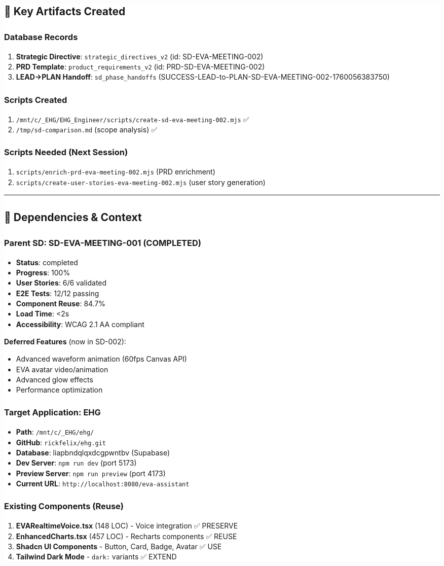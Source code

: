 ## 📁 Key Artifacts Created

### Database Records
1. **Strategic Directive**: `strategic_directives_v2` (id: SD-EVA-MEETING-002)
2. **PRD Template**: `product_requirements_v2` (id: PRD-SD-EVA-MEETING-002)
3. **LEAD→PLAN Handoff**: `sd_phase_handoffs` (SUCCESS-LEAD-to-PLAN-SD-EVA-MEETING-002-1760056383750)

### Scripts Created
1. `/mnt/c/_EHG/EHG_Engineer/scripts/create-sd-eva-meeting-002.mjs` ✅
2. `/tmp/sd-comparison.md` (scope analysis) ✅

### Scripts Needed (Next Session)
1. `scripts/enrich-prd-eva-meeting-002.mjs` (PRD enrichment)
2. `scripts/create-user-stories-eva-meeting-002.mjs` (user story generation)

---

## 🔗 Dependencies & Context

### Parent SD: SD-EVA-MEETING-001 (COMPLETED)
- **Status**: completed
- **Progress**: 100%
- **User Stories**: 6/6 validated
- **E2E Tests**: 12/12 passing
- **Component Reuse**: 84.7%
- **Load Time**: <2s
- **Accessibility**: WCAG 2.1 AA compliant

**Deferred Features** (now in SD-002):
- Advanced waveform animation (60fps Canvas API)
- EVA avatar video/animation
- Advanced glow effects
- Performance optimization

### Target Application: EHG
- **Path**: `/mnt/c/_EHG/ehg/`
- **GitHub**: `rickfelix/ehg.git`
- **Database**: liapbndqlqxdcgpwntbv (Supabase)
- **Dev Server**: `npm run dev` (port 5173)
- **Preview Server**: `npm run preview` (port 4173)
- **Current URL**: `http://localhost:8080/eva-assistant`

### Existing Components (Reuse)
1. **EVARealtimeVoice.tsx** (148 LOC) - Voice integration ✅ PRESERVE
2. **EnhancedCharts.tsx** (457 LOC) - Recharts components ✅ REUSE
3. **Shadcn UI Components** - Button, Card, Badge, Avatar ✅ USE
4. **Tailwind Dark Mode** - `dark:` variants ✅ EXTEND
